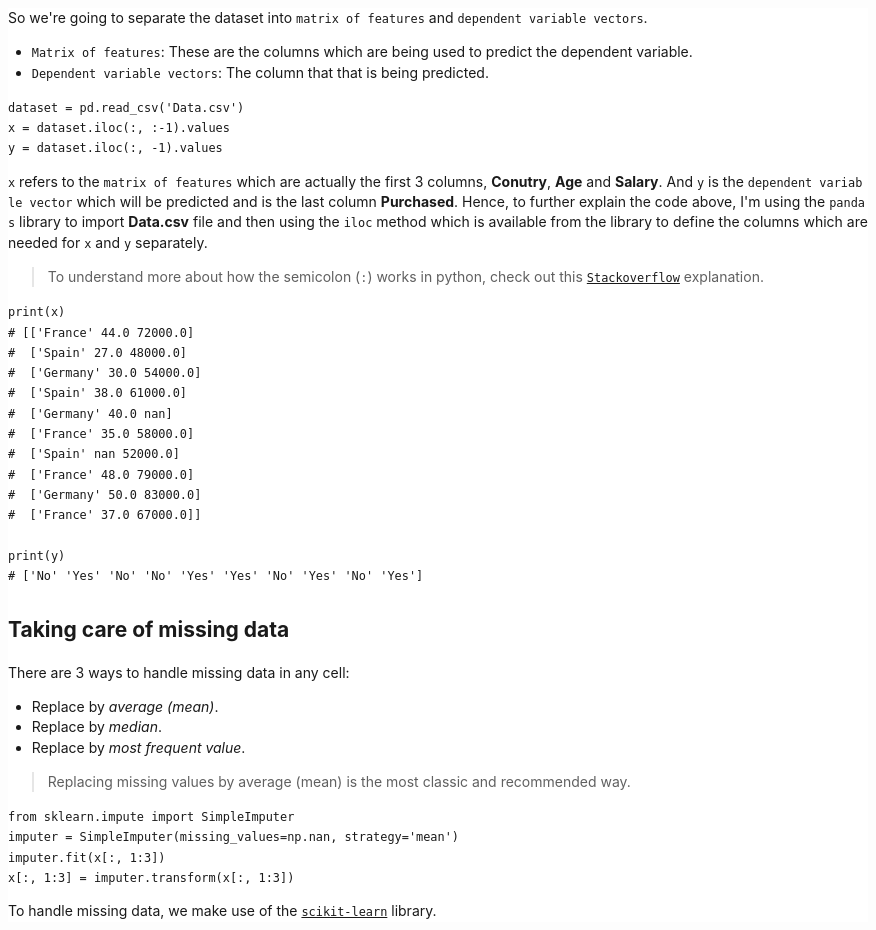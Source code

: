 So we're going to separate the dataset into `matrix of features` and `dependent variable vectors`.

- `Matrix of features`: These are the columns which are being used to predict the dependent variable.
- `Dependent variable vectors`: The column that that is being predicted.

```py3
dataset = pd.read_csv('Data.csv')
x = dataset.iloc(:, :-1).values
y = dataset.iloc(:, -1).values
```

`x` refers to the `matrix of features` which are actually the first 3 columns, **Conutry**, **Age** and **Salary**. And `y` is the `dependent variable vector` which will be predicted and is the last column **Purchased**. Hence, to further explain the code above, I'm using the `pandas` library to import **Data.csv** file and then using the `iloc` method which is available from the library to define the columns which are needed for `x` and `y` separately.

> To understand more about how the semicolon (`:`) works in python, check out this [`Stackoverflow`](https://stackoverflow.com/questions/509211/understanding-slice-notation) explanation.

```py3
print(x)
# [['France' 44.0 72000.0]
#  ['Spain' 27.0 48000.0]
#  ['Germany' 30.0 54000.0]
#  ['Spain' 38.0 61000.0]
#  ['Germany' 40.0 nan]
#  ['France' 35.0 58000.0]
#  ['Spain' nan 52000.0]
#  ['France' 48.0 79000.0]
#  ['Germany' 50.0 83000.0]
#  ['France' 37.0 67000.0]]

print(y)
# ['No' 'Yes' 'No' 'No' 'Yes' 'Yes' 'No' 'Yes' 'No' 'Yes']
```

## Taking care of missing data

There are 3 ways to handle missing data in any cell:

- Replace by *average (mean)*.
- Replace by *median*.
- Replace by *most frequent value*.

> Replacing missing values by average (mean) is the most classic and recommended way.

```py3
from sklearn.impute import SimpleImputer
imputer = SimpleImputer(missing_values=np.nan, strategy='mean')
imputer.fit(x[:, 1:3])
x[:, 1:3] = imputer.transform(x[:, 1:3])
```

To handle missing data, we make use of the <a href="https://scikit-learn.org/stable/" target="_blank">`scikit-learn`</a> library.
